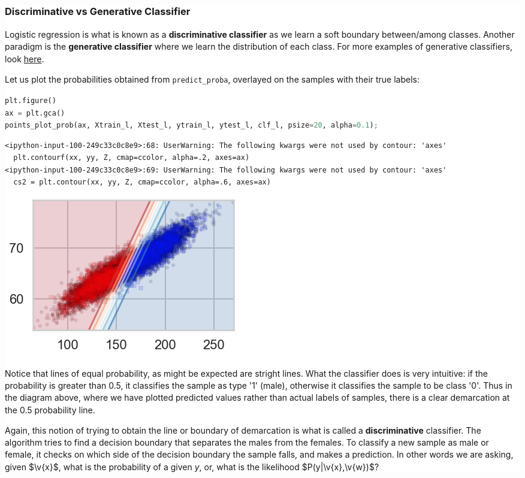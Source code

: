 

### Discriminative vs Generative Classifier

Logistic regression is what is known as a **discriminative classifier** as we learn a soft boundary between/among classes. Another paradigm is the **generative classifier** where we learn the distribution of each class. For more examples of generative classifiers, look [here](https://en.wikipedia.org/wiki/Generative_model). 

Let us plot the probabilities obtained from `predict_proba`, overlayed on the samples with their true labels:


```python
plt.figure()
ax = plt.gca()
points_plot_prob(ax, Xtrain_l, Xtest_l, ytrain_l, ytest_l, clf_l, psize=20, alpha=0.1);
```

    <ipython-input-100-249c33c0c8e9>:68: UserWarning: The following kwargs were not used by contour: 'axes'
      plt.contourf(xx, yy, Z, cmap=ccolor, alpha=.2, axes=ax)
    <ipython-input-100-249c33c0c8e9>:69: UserWarning: The following kwargs were not used by contour: 'axes'
      cs2 = plt.contour(xx, yy, Z, cmap=ccolor, alpha=.6, axes=ax)
    


    
![png](output_52_1.png)
    


Notice that lines of equal probability, as might be expected are stright lines. What the classifier does is very intuitive: if the probability is greater than 0.5, it classifies the sample as type '1' (male), otherwise it classifies the sample to be class '0'. Thus in the diagram above, where we have plotted predicted values rather than actual labels of samples, there is a clear demarcation at the 0.5 probability line.

Again, this notion of trying to obtain the line or boundary of demarcation is what is called a **discriminative** classifier. The algorithm tries to find a decision boundary that separates the males from the females. To classify a new sample as male or female, it checks on which side of the decision boundary the sample falls, and makes a prediction. In other words we are asking, given $\v{x}$, what is the probability of a given $y$, or, what is the likelihood $P(y|\v{x},\v{w})$?


```python

```
